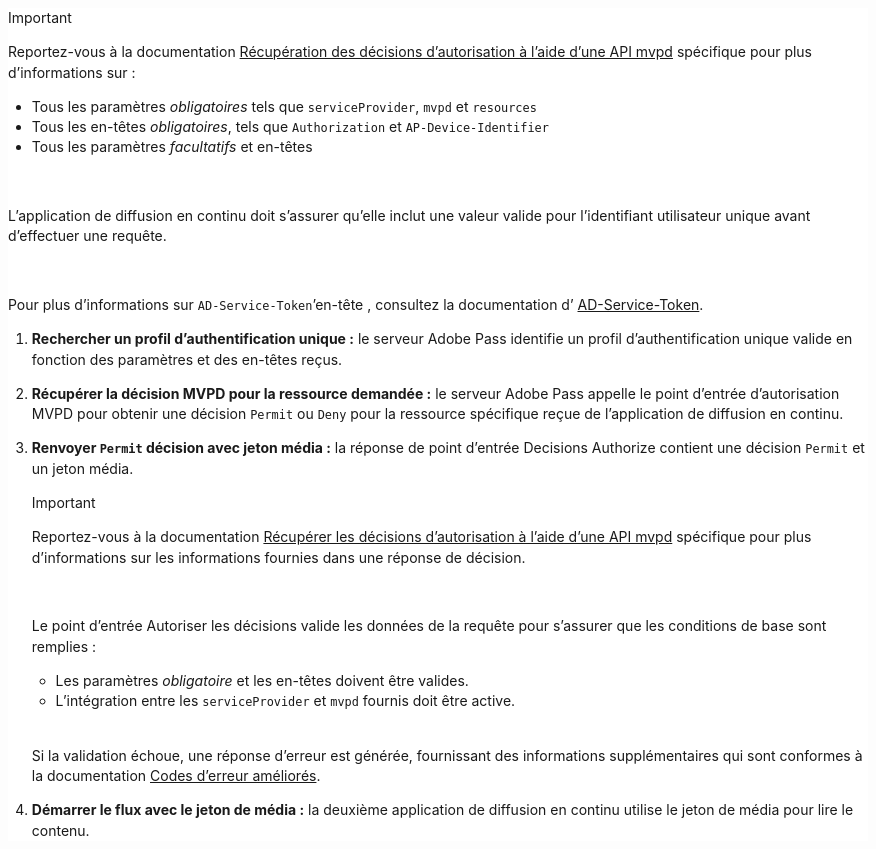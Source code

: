    >[!IMPORTANT]
   >
   > Reportez-vous à la documentation [Récupération des décisions d’autorisation à l’aide d’une API mvpd](../../apis/decisions-apis/rest-api-v2-decisions-apis-retrieve-authorization-decisions-using-specific-mvpd.md) spécifique pour plus d’informations sur :
   >
   > * Tous les paramètres _obligatoires_ tels que `serviceProvider`, `mvpd` et `resources`
   > * Tous les en-têtes _obligatoires_, tels que `Authorization` et `AP-Device-Identifier`
   > * Tous les paramètres _facultatifs_ et en-têtes
   >
   > <br/>
   > 
   > L’application de diffusion en continu doit s’assurer qu’elle inclut une valeur valide pour l’identifiant utilisateur unique avant d’effectuer une requête.
   >
   > <br/>
   > 
   > Pour plus d’informations sur `AD-Service-Token`’en-tête , consultez la documentation d’ [AD-Service-Token](../../appendix/headers/rest-api-v2-appendix-headers-ad-service-token.md).

1. **Rechercher un profil d’authentification unique :** le serveur Adobe Pass identifie un profil d’authentification unique valide en fonction des paramètres et des en-têtes reçus.

1. **Récupérer la décision MVPD pour la ressource demandée :** le serveur Adobe Pass appelle le point d’entrée d’autorisation MVPD pour obtenir une décision `Permit` ou `Deny` pour la ressource spécifique reçue de l’application de diffusion en continu.

1. **Renvoyer `Permit` décision avec jeton média :** la réponse de point d’entrée Decisions Authorize contient une décision `Permit` et un jeton média.

   >[!IMPORTANT]
   >
   > Reportez-vous à la documentation [Récupérer les décisions d’autorisation à l’aide d’une API mvpd](../../apis/decisions-apis/rest-api-v2-decisions-apis-retrieve-authorization-decisions-using-specific-mvpd.md) spécifique pour plus d’informations sur les informations fournies dans une réponse de décision.
   > 
   > <br/>
   > 
   > Le point d’entrée Autoriser les décisions valide les données de la requête pour s’assurer que les conditions de base sont remplies :
   >
   > * Les paramètres _obligatoire_ et les en-têtes doivent être valides.
   > * L’intégration entre les `serviceProvider` et `mvpd` fournis doit être active.
   >
   > <br/>
   > 
   > Si la validation échoue, une réponse d’erreur est générée, fournissant des informations supplémentaires qui sont conformes à la documentation [Codes d’erreur améliorés](../../../../features-standard/error-reporting/enhanced-error-codes.md).

1. **Démarrer le flux avec le jeton de média :** la deuxième application de diffusion en continu utilise le jeton de média pour lire le contenu.

